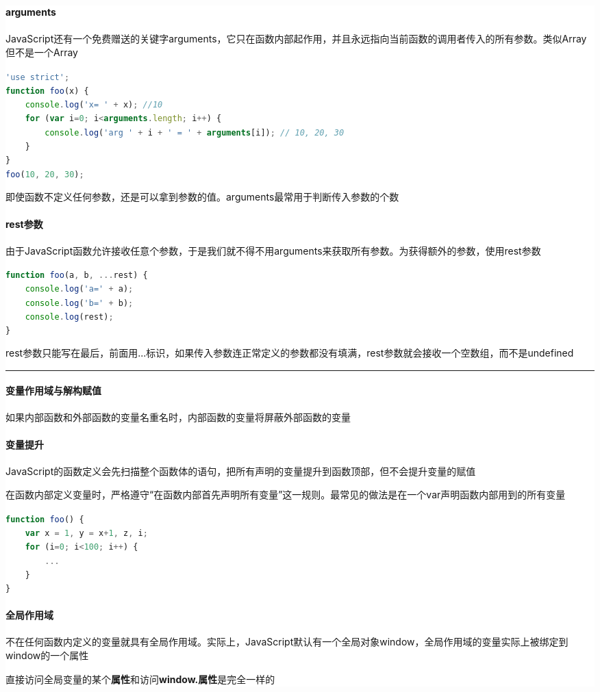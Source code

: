 #### arguments

JavaScript还有一个免费赠送的关键字arguments，它只在函数内部起作用，并且永远指向当前函数的调用者传入的所有参数。类似Array但不是一个Array

```javascript
'use strict';
function foo(x) {
    console.log('x= ' + x); //10
    for (var i=0; i<arguments.length; i++) {
        console.log('arg ' + i + ' = ' + arguments[i]); // 10, 20, 30
    }
}
foo(10, 20, 30);
```

即使函数不定义任何参数，还是可以拿到参数的值。arguments最常用于判断传入参数的个数

#### rest参数

由于JavaScript函数允许接收任意个参数，于是我们就不得不用arguments来获取所有参数。为获得额外的参数，使用rest参数

```javascript
function foo(a, b, ...rest) {
    console.log('a=' + a);
    console.log('b=' + b);
    console.log(rest);
}
```

rest参数只能写在最后，前面用...标识，如果传入参数连正常定义的参数都没有填满，rest参数就会接收一个空数组，而不是undefined

---

#### 变量作用域与解构赋值

如果内部函数和外部函数的变量名重名时，内部函数的变量将屏蔽外部函数的变量

#### 变量提升

JavaScript的函数定义会先扫描整个函数体的语句，把所有声明的变量提升到函数顶部，但不会提升变量的赋值

在函数内部定义变量时，严格遵守“在函数内部首先声明所有变量”这一规则。最常见的做法是在一个var声明函数内部用到的所有变量

```javascript
function foo() {
    var x = 1, y = x+1, z, i;
    for (i=0; i<100; i++) {
        ...
    }
}
```

#### 全局作用域

不在任何函数内定义的变量就具有全局作用域。实际上，JavaScript默认有一个全局对象window，全局作用域的变量实际上被绑定到window的一个属性

直接访问全局变量的某个**属性**和访问**window.属性**是完全一样的
